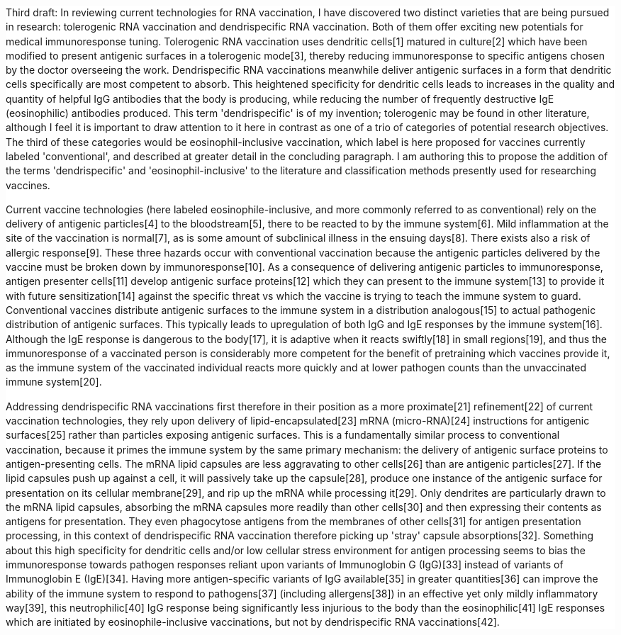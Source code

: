Third draft:
In reviewing current technologies for RNA vaccination, I have discovered two distinct varieties that are being pursued in research: tolerogenic RNA vaccination and dendrispecific RNA vaccination.  Both of them offer exciting new potentials for medical immunoresponse tuning.  Tolerogenic RNA vaccination uses dendritic cells[1] matured in culture[2] which have been modified to present antigenic surfaces in a tolerogenic mode[3], thereby reducing immunoresponse to specific antigens chosen by the doctor overseeing the work.  Dendrispecific RNA vaccinations meanwhile deliver antigenic surfaces in a form that dendritic cells specifically are most competent to absorb.  This heightened specificity for dendritic cells leads to increases in the quality and quantity of helpful IgG antibodies that the body is producing, while reducing the number of frequently destructive IgE (eosinophilic) antibodies produced.  This term 'dendrispecific' is of my invention; tolerogenic may be found in other literature, although I feel it is important to draw attention to it here in contrast as one of a trio of categories of potential research objectives.  The third of these categories would be eosinophil-inclusive vaccination, which label is here proposed for vaccines currently labeled 'conventional', and described at greater detail in the concluding paragraph.  I am authoring this to propose the addition of the terms 'dendrispecific' and 'eosinophil-inclusive' to the literature and classification methods presently used for researching vaccines.

Current vaccine technologies (here labeled eosinophile-inclusive, and more commonly referred to as conventional) rely on the delivery of antigenic particles[4] to the bloodstream[5], there to be reacted to by the immune system[6].  Mild inflammation at the site of the vaccination is normal[7], as is some amount of subclinical illness in the ensuing days[8].  There exists also a risk of allergic response[9].  These three hazards occur with conventional vaccination because the antigenic particles delivered by the vaccine must be broken down by immunoresponse[10].  As a consequence of delivering antigenic particles to immunoresponse, antigen presenter cells[11] develop antigenic surface proteins[12] which they can present to the immune system[13] to provide it with future sensitization[14] against the specific threat vs which the vaccine is trying to teach the immune system to guard.  Conventional vaccines distribute antigenic surfaces to the immune system in a distribution analogous[15] to actual pathogenic distribution of antigenic surfaces.  This typically leads to upregulation of both IgG and IgE responses by the immune system[16].  Although the IgE response is dangerous to the body[17], it is adaptive when it reacts swiftly[18] in small regions[19], and thus the immunoresponse of a vaccinated person is considerably more competent for the benefit of pretraining which vaccines provide it, as the immune system of the vaccinated individual reacts more quickly and at lower pathogen counts than the unvaccinated immune system[20].

Addressing dendrispecific RNA vaccinations first therefore in their position as a more proximate[21] refinement[22] of current vaccination technologies, they rely upon delivery of lipid-encapsulated[23] mRNA (micro-RNA)[24] instructions for antigenic surfaces[25] rather than particles exposing antigenic surfaces.  This is a fundamentally similar process to conventional vaccination, because it primes the immune system by the same primary mechanism: the delivery of antigenic surface proteins to antigen-presenting cells.  The mRNA lipid capsules are less aggravating to other cells[26] than are antigenic particles[27].  If the lipid capsules push up against a cell, it will passively take up the capsule[28], produce one instance of the antigenic surface for presentation on its cellular membrane[29], and rip up the mRNA while processing it[29].  Only dendrites are particularly drawn to the mRNA lipid capsules, absorbing the mRNA capsules more readily than other cells[30] and then expressing their contents as antigens for presentation.  They even phagocytose antigens from the membranes of other cells[31] for antigen presentation processing, in this context of dendrispecific RNA vaccination therefore picking up 'stray' capsule absorptions[32].  Something about this high specificity for dendritic cells and/or low cellular stress environment for antigen processing seems to bias the immunoresponse towards pathogen responses reliant upon variants of Immunoglobin G (IgG)[33] instead of variants of Immunoglobin E (IgE)[34].  Having more antigen-specific variants of IgG available[35] in greater quantities[36] can improve the ability of the immune system to respond to pathogens[37] (including allergens[38]) in an effective yet only mildly inflammatory way[39], this neutrophilic[40] IgG response being significantly less injurious to the body than the eosinophilic[41] IgE responses which are initiated by eosinophile-inclusive vaccinations, but not by dendrispecific RNA vaccinations[42].


[//begin]: # "Autogenerated link references for markdown compatibility"
[Author's Nonfiction]: authors-nonfiction.md "Author's Nonfiction"
[//end]: # "Autogenerated link references"